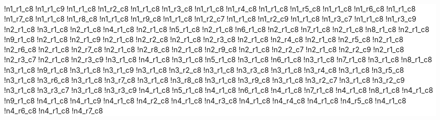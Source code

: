 !n1_r1_c8 !n1_r1_c9
!n1_r1_c8 !n1_r2_c8
!n1_r1_c8 !n1_r3_c8
!n1_r1_c8 !n1_r4_c8
!n1_r1_c8 !n1_r5_c8
!n1_r1_c8 !n1_r6_c8
!n1_r1_c8 !n1_r7_c8
!n1_r1_c8 !n1_r8_c8
!n1_r1_c8 !n1_r9_c8
!n1_r1_c8 !n1_r2_c7
!n1_r1_c8 !n1_r2_c9
!n1_r1_c8 !n1_r3_c7
!n1_r1_c8 !n1_r3_c9
!n2_r1_c8 !n3_r1_c8
!n2_r1_c8 !n4_r1_c8
!n2_r1_c8 !n5_r1_c8
!n2_r1_c8 !n6_r1_c8
!n2_r1_c8 !n7_r1_c8
!n2_r1_c8 !n8_r1_c8
!n2_r1_c8 !n9_r1_c8
!n2_r1_c8 !n2_r1_c9
!n2_r1_c8 !n2_r2_c8
!n2_r1_c8 !n2_r3_c8
!n2_r1_c8 !n2_r4_c8
!n2_r1_c8 !n2_r5_c8
!n2_r1_c8 !n2_r6_c8
!n2_r1_c8 !n2_r7_c8
!n2_r1_c8 !n2_r8_c8
!n2_r1_c8 !n2_r9_c8
!n2_r1_c8 !n2_r2_c7
!n2_r1_c8 !n2_r2_c9
!n2_r1_c8 !n2_r3_c7
!n2_r1_c8 !n2_r3_c9
!n3_r1_c8 !n4_r1_c8
!n3_r1_c8 !n5_r1_c8
!n3_r1_c8 !n6_r1_c8
!n3_r1_c8 !n7_r1_c8
!n3_r1_c8 !n8_r1_c8
!n3_r1_c8 !n9_r1_c8
!n3_r1_c8 !n3_r1_c9
!n3_r1_c8 !n3_r2_c8
!n3_r1_c8 !n3_r3_c8
!n3_r1_c8 !n3_r4_c8
!n3_r1_c8 !n3_r5_c8
!n3_r1_c8 !n3_r6_c8
!n3_r1_c8 !n3_r7_c8
!n3_r1_c8 !n3_r8_c8
!n3_r1_c8 !n3_r9_c8
!n3_r1_c8 !n3_r2_c7
!n3_r1_c8 !n3_r2_c9
!n3_r1_c8 !n3_r3_c7
!n3_r1_c8 !n3_r3_c9
!n4_r1_c8 !n5_r1_c8
!n4_r1_c8 !n6_r1_c8
!n4_r1_c8 !n7_r1_c8
!n4_r1_c8 !n8_r1_c8
!n4_r1_c8 !n9_r1_c8
!n4_r1_c8 !n4_r1_c9
!n4_r1_c8 !n4_r2_c8
!n4_r1_c8 !n4_r3_c8
!n4_r1_c8 !n4_r4_c8
!n4_r1_c8 !n4_r5_c8
!n4_r1_c8 !n4_r6_c8
!n4_r1_c8 !n4_r7_c8